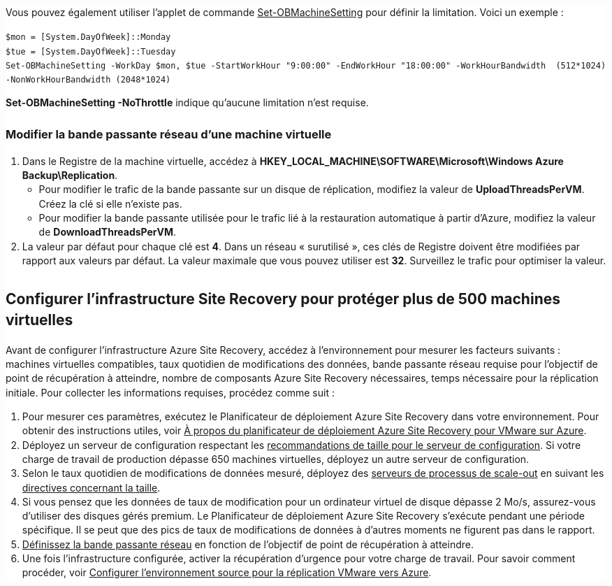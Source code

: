 Vous pouvez également utiliser l’applet de commande [Set-OBMachineSetting](https://technet.microsoft.com/library/hh770409.aspx) pour définir la limitation. Voici un exemple :

    $mon = [System.DayOfWeek]::Monday
    $tue = [System.DayOfWeek]::Tuesday
    Set-OBMachineSetting -WorkDay $mon, $tue -StartWorkHour "9:00:00" -EndWorkHour "18:00:00" -WorkHourBandwidth  (512*1024) -NonWorkHourBandwidth (2048*1024)

**Set-OBMachineSetting -NoThrottle** indique qu’aucune limitation n’est requise.

### <a name="alter-the-network-bandwidth-for-a-vm"></a>Modifier la bande passante réseau d’une machine virtuelle

1. Dans le Registre de la machine virtuelle, accédez à **HKEY_LOCAL_MACHINE\SOFTWARE\Microsoft\Windows Azure Backup\Replication**.
   * Pour modifier le trafic de la bande passante sur un disque de réplication, modifiez la valeur de **UploadThreadsPerVM**. Créez la clé si elle n’existe pas.
   * Pour modifier la bande passante utilisée pour le trafic lié à la restauration automatique à partir d’Azure, modifiez la valeur de **DownloadThreadsPerVM**.
2. La valeur par défaut pour chaque clé est **4**. Dans un réseau « surutilisé », ces clés de Registre doivent être modifiées par rapport aux valeurs par défaut. La valeur maximale que vous pouvez utiliser est **32**. Surveillez le trafic pour optimiser la valeur.

## <a name="set-up-the-site-recovery-infrastructure-to-protect-more-than-500-vms"></a>Configurer l’infrastructure Site Recovery pour protéger plus de 500 machines virtuelles

Avant de configurer l’infrastructure Azure Site Recovery, accédez à l’environnement pour mesurer les facteurs suivants : machines virtuelles compatibles, taux quotidien de modifications des données, bande passante réseau requise pour l’objectif de point de récupération à atteindre, nombre de composants Azure Site Recovery nécessaires, temps nécessaire pour la réplication initiale. Pour collecter les informations requises, procédez comme suit :

1. Pour mesurer ces paramètres, exécutez le Planificateur de déploiement Azure Site Recovery dans votre environnement. Pour obtenir des instructions utiles, voir [À propos du planificateur de déploiement Azure Site Recovery pour VMware sur Azure](site-recovery-deployment-planner.md).
2. Déployez un serveur de configuration respectant les [recommandations de taille pour le serveur de configuration](site-recovery-plan-capacity-vmware.md#size-recommendations-for-the-configuration-server-and-inbuilt-process-server). Si votre charge de travail de production dépasse 650 machines virtuelles, déployez un autre serveur de configuration.
3. Selon le taux quotidien de modifications de données mesuré, déployez des [serveurs de processus de scale-out](vmware-azure-set-up-process-server-scale.md#download-installation-file) en suivant les [directives concernant la taille](site-recovery-plan-capacity-vmware.md#size-recommendations-for-the-process-server).
4. Si vous pensez que les données de taux de modification pour un ordinateur virtuel de disque dépasse 2 Mo/s, assurez-vous d’utiliser des disques gérés premium. Le Planificateur de déploiement Azure Site Recovery s’exécute pendant une période spécifique. Il se peut que des pics de taux de modifications de données à d’autres moments ne figurent pas dans le rapport.
5. [Définissez la bande passante réseau](site-recovery-plan-capacity-vmware.md#control-network-bandwidth) en fonction de l’objectif de point de récupération à atteindre.
6. Une fois l’infrastructure configurée, activer la récupération d’urgence pour votre charge de travail. Pour savoir comment procéder, voir [Configurer l’environnement source pour la réplication VMware vers Azure](vmware-azure-set-up-source.md).
